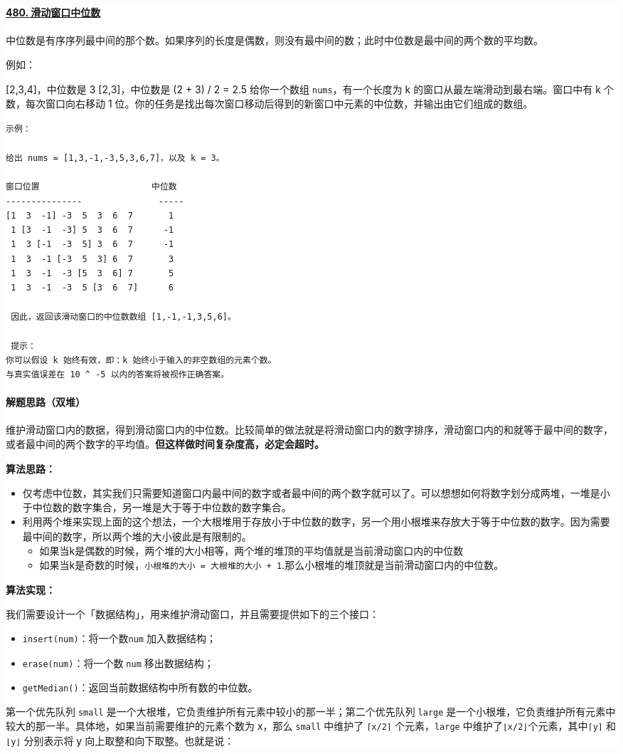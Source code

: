 #### [480. 滑动窗口中位数](https://leetcode-cn.com/problems/sliding-window-median/)

中位数是有序序列最中间的那个数。如果序列的长度是偶数，则没有最中间的数；此时中位数是最中间的两个数的平均数。

例如：

[2,3,4]，中位数是 3
[2,3]，中位数是 (2 + 3) / 2 = 2.5
给你一个数组 `nums`，有一个长度为 k 的窗口从最左端滑动到最右端。窗口中有 k 个数，每次窗口向右移动 1 位。你的任务是找出每次窗口移动后得到的新窗口中元素的中位数，并输出由它们组成的数组。

```
示例：

给出 nums = [1,3,-1,-3,5,3,6,7]，以及 k = 3。

窗口位置                      中位数
---------------               -----
[1  3  -1] -3  5  3  6  7       1
 1 [3  -1  -3] 5  3  6  7      -1
 1  3 [-1  -3  5] 3  6  7      -1
 1  3  -1 [-3  5  3] 6  7       3
 1  3  -1  -3 [5  3  6] 7       5
 1  3  -1  -3  5 [3  6  7]      6
 
 因此，返回该滑动窗口的中位数数组 [1,-1,-1,3,5,6]。
 
 提示：
你可以假设 k 始终有效，即：k 始终小于输入的非空数组的元素个数。
与真实值误差在 10 ^ -5 以内的答案将被视作正确答案。
```

#### 解题思路（双堆）

​	维护滑动窗口内的数据，得到滑动窗口内的中位数。比较简单的做法就是将滑动窗口内的数字排序，滑动窗口内的和就等于最中间的数字，或者最中间的两个数字的平均值。**但这样做时间复杂度高，必定会超时。**

**算法思路：**

- 仅考虑中位数，其实我们只需要知道窗口内最中间的数字或者最中间的两个数字就可以了。可以想想如何将数字划分成两堆，一堆是小于中位数的数字集合，另一堆是大于等于中位数的数字集合。
- 利用两个堆来实现上面的这个想法，一个大根堆用于存放小于中位数的数字，另一个用小根堆来存放大于等于中位数的数字。因为需要最中间的数字，所以两个堆的大小彼此是有限制的。
  - 如果当k是偶数的时候，两个堆的大小相等，两个堆的堆顶的平均值就是当前滑动窗口内的中位数
  - 如果当k是奇数的时候，`小根堆的大小 = 大根堆的大小 + 1`.那么小根堆的堆顶就是当前滑动窗口内的中位数。

**算法实现：**

​	我们需要设计一个「数据结构」，用来维护滑动窗口，并且需要提供如下的三个接口：

- `insert(num)`：将一个数`num` 加入数据结构；

- `erase(num)`：将一个数 `num` 移出数据结构；

- `getMedian()`：返回当前数据结构中所有数的中位数。

第一个优先队列 `small` 是一个大根堆，它负责维护所有元素中较小的那一半；第二个优先队列 `large` 是一个小根堆，它负责维护所有元素中较大的那一半。具体地，如果当前需要维护的元素个数为 x，那么 `small` 中维护了 `⌈x/2⌉` 个元素，`large` 中维护了` ⌊x/2⌋ `个元素，其中`⌈y⌉` 和 `⌊y⌋` 分别表示将 y 向上取整和向下取整。也就是说：
